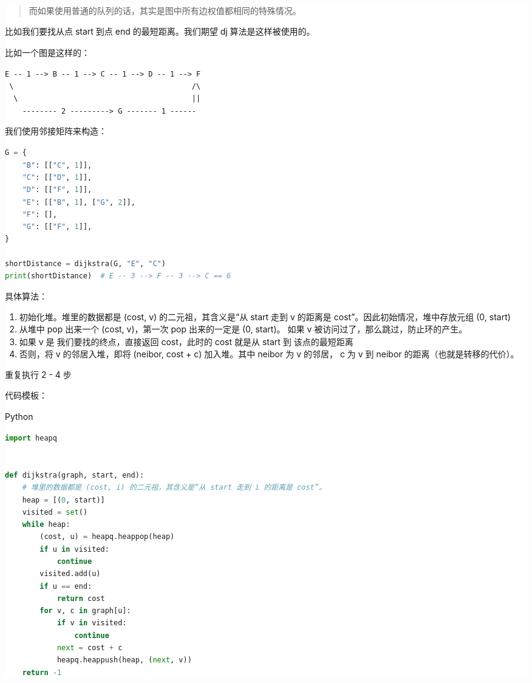 > 而如果使用普通的队列的话，其实是图中所有边权值都相同的特殊情况。


比如我们要找从点 start 到点 end 的最短距离。我们期望 dj 算法是这样被使用的。

比如一个图是这样的：

```
E -- 1 --> B -- 1 --> C -- 1 --> D -- 1 --> F
 \                                         /\
  \                                        ||
    -------- 2 ---------> G ------- 1 ------
```

我们使用邻接矩阵来构造：

```py
G = {
    "B": [["C", 1]],
    "C": [["D", 1]],
    "D": [["F", 1]],
    "E": [["B", 1], ["G", 2]],
    "F": [],
    "G": [["F", 1]],
}

shortDistance = dijkstra(G, "E", "C")
print(shortDistance)  # E -- 3 --> F -- 3 --> C == 6
```

具体算法：

1. 初始化堆。堆里的数据都是 (cost, v) 的二元祖，其含义是“从 start 走到 v 的距离是 cost”。因此初始情况，堆中存放元组 (0, start)
2. 从堆中 pop 出来一个 (cost, v)，第一次 pop 出来的一定是 (0, start)。 如果 v 被访问过了，那么跳过，防止环的产生。
3. 如果 v 是 我们要找的终点，直接返回 cost，此时的 cost 就是从 start 到 该点的最短距离
4. 否则，将 v 的邻居入堆，即将 (neibor, cost + c) 加入堆。其中 neibor 为 v 的邻居， c 为 v 到 neibor 的距离（也就是转移的代价）。

重复执行 2 - 4 步

代码模板：

Python

```py
import heapq


def dijkstra(graph, start, end):
    # 堆里的数据都是 (cost, i) 的二元祖，其含义是“从 start 走到 i 的距离是 cost”。
    heap = [(0, start)]
    visited = set()
    while heap:
        (cost, u) = heapq.heappop(heap)
        if u in visited:
            continue
        visited.add(u)
        if u == end:
            return cost
        for v, c in graph[u]:
            if v in visited:
                continue
            next = cost + c
            heapq.heappush(heap, (next, v))
    return -1
```
